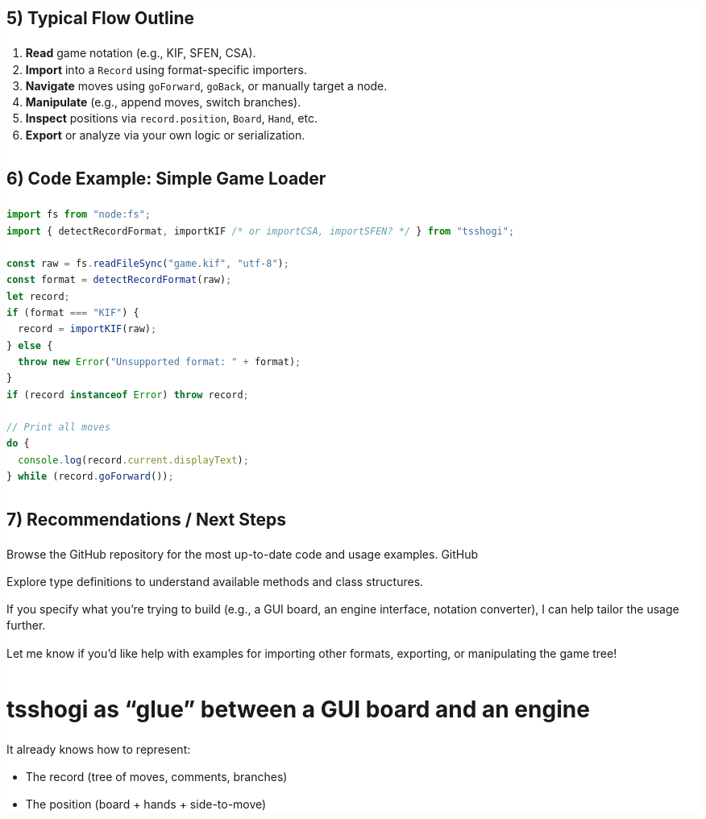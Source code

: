 
## 5) Typical Flow Outline

1. **Read** game notation (e.g., KIF, SFEN, CSA).
2. **Import** into a `Record` using format-specific importers.
3. **Navigate** moves using `goForward`, `goBack`, or manually target a node.
4. **Manipulate** (e.g., append moves, switch branches).
5. **Inspect** positions via `record.position`, `Board`, `Hand`, etc.
6. **Export** or analyze via your own logic or serialization.


## 6) Code Example: Simple Game Loader

```ts
import fs from "node:fs";
import { detectRecordFormat, importKIF /* or importCSA, importSFEN? */ } from "tsshogi";

const raw = fs.readFileSync("game.kif", "utf-8");
const format = detectRecordFormat(raw);
let record;
if (format === "KIF") {
  record = importKIF(raw);
} else {
  throw new Error("Unsupported format: " + format);
}
if (record instanceof Error) throw record;

// Print all moves
do {
  console.log(record.current.displayText);
} while (record.goForward());
```

## 7) Recommendations / Next Steps
Browse the GitHub repository for the most up-to-date code and usage examples. 
GitHub

Explore type definitions to understand available methods and class structures.

If you specify what you’re trying to build (e.g., a GUI board, an engine interface, notation converter), I can help tailor the usage further.

Let me know if you’d like help with examples for importing other formats, exporting, or manipulating the game tree!

# tsshogi as “glue” between a GUI board and an engine 
It already knows how to represent:

- The record (tree of moves, comments, branches)

- The position (board + hands + side-to-move)
